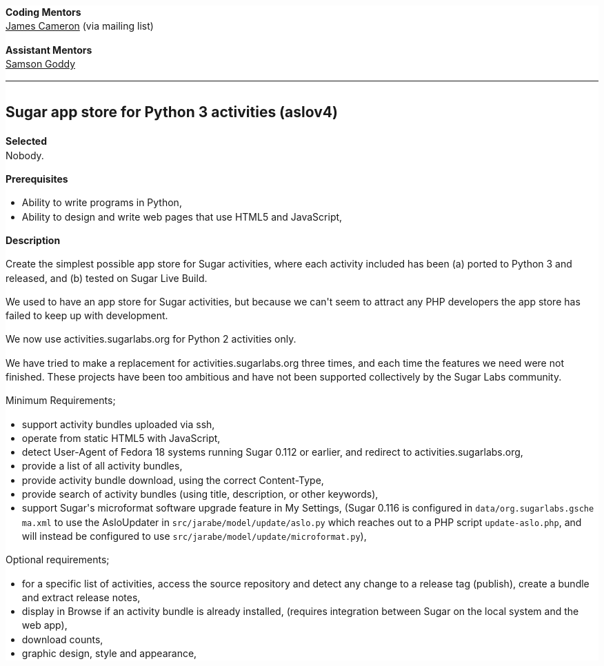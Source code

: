 **Coding Mentors**<br>
[James Cameron](https://github.com/quozl) (via mailing list)

**Assistant Mentors**<br>
[Samson Goddy](https://github.com/samswag)

------------

## Sugar app store for Python 3 activities (aslov4)

**Selected**<br>
Nobody.

**Prerequisites**<br>
 - Ability to write programs in Python,
 - Ability to design and write web pages that use HTML5 and JavaScript,

**Description**<br>

Create the simplest possible app store for Sugar activities, where
each activity included has been (a) ported to Python 3 and released,
and (b) tested on Sugar Live Build.

We used to have an app store for Sugar activities, but because we
can't seem to attract any PHP developers the app store has failed to
keep up with development.

We now use activities.sugarlabs.org for Python 2 activities only.

We have tried to make a replacement for activities.sugarlabs.org three
times, and each time the features we need were not finished.  These
projects have been too ambitious and have not been supported
collectively by the Sugar Labs community.

Minimum Requirements;

 - support activity bundles uploaded via ssh,
 - operate from static HTML5 with JavaScript,
 - detect User-Agent of Fedora 18 systems running Sugar 0.112 or earlier, and redirect to activities.sugarlabs.org,
 - provide a list of all activity bundles,
 - provide activity bundle download, using the correct Content-Type,
 - provide search of activity bundles (using title, description, or other keywords),
 - support Sugar's microformat software upgrade feature in My Settings, (Sugar 0.116 is configured in `data/org.sugarlabs.gschema.xml` to use the AsloUpdater in `src/jarabe/model/update/aslo.py` which reaches out to a PHP script `update-aslo.php`, and will instead be configured to use `src/jarabe/model/update/microformat.py`),

Optional requirements;

 - for a specific list of activities, access the source repository and detect any change to a release tag (publish), create a bundle and extract release notes,
 - display in Browse if an activity bundle is already installed, (requires integration between Sugar on the local system and the web app),
 - download counts,
 - graphic design, style and appearance,
